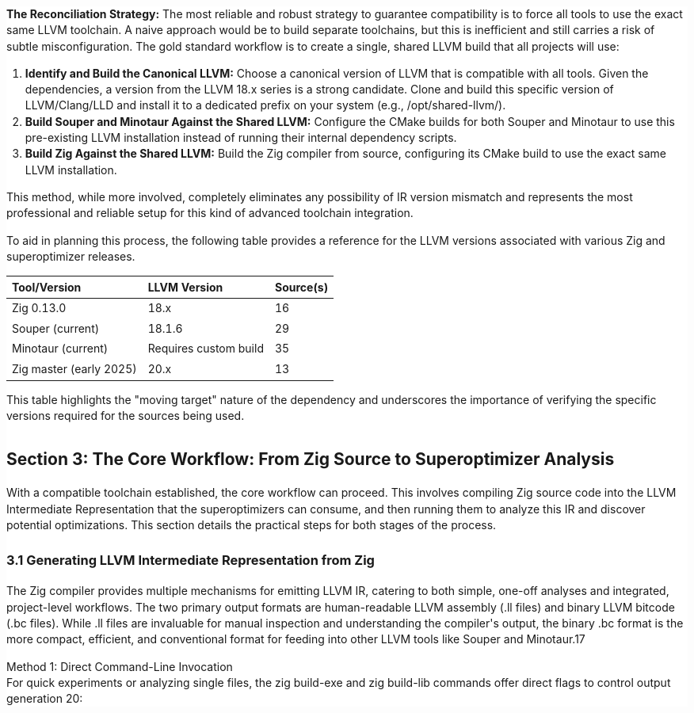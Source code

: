 **The Reconciliation Strategy:** The most reliable and robust strategy to guarantee compatibility is to force all tools to use the exact same LLVM toolchain. A naive approach would be to build separate toolchains, but this is inefficient and still carries a risk of subtle misconfiguration. The gold standard workflow is to create a single, shared LLVM build that all projects will use:

1. **Identify and Build the Canonical LLVM:** Choose a canonical version of LLVM that is compatible with all tools. Given the dependencies, a version from the LLVM 18.x series is a strong candidate. Clone and build this specific version of LLVM/Clang/LLD and install it to a dedicated prefix on your system (e.g., /opt/shared-llvm/).  
2. **Build Souper and Minotaur Against the Shared LLVM:** Configure the CMake builds for both Souper and Minotaur to use this pre-existing LLVM installation instead of running their internal dependency scripts.  
3. **Build Zig Against the Shared LLVM:** Build the Zig compiler from source, configuring its CMake build to use the exact same LLVM installation.

This method, while more involved, completely eliminates any possibility of IR version mismatch and represents the most professional and reliable setup for this kind of advanced toolchain integration.

To aid in planning this process, the following table provides a reference for the LLVM versions associated with various Zig and superoptimizer releases.

| Tool/Version | LLVM Version | Source(s) |
| :---- | :---- | :---- |
| Zig 0.13.0 | 18.x | 16 |
| Souper (current) | 18.1.6 | 29 |
| Minotaur (current) | Requires custom build | 35 |
| Zig master (early 2025\) | 20.x | 13 |

This table highlights the "moving target" nature of the dependency and underscores the importance of verifying the specific versions required for the sources being used.

## **Section 3: The Core Workflow: From Zig Source to Superoptimizer Analysis**

With a compatible toolchain established, the core workflow can proceed. This involves compiling Zig source code into the LLVM Intermediate Representation that the superoptimizers can consume, and then running them to analyze this IR and discover potential optimizations. This section details the practical steps for both stages of the process.

### **3.1 Generating LLVM Intermediate Representation from Zig**

The Zig compiler provides multiple mechanisms for emitting LLVM IR, catering to both simple, one-off analyses and integrated, project-level workflows. The two primary output formats are human-readable LLVM assembly (.ll files) and binary LLVM bitcode (.bc files). While .ll files are invaluable for manual inspection and understanding the compiler's output, the binary .bc format is the more compact, efficient, and conventional format for feeding into other LLVM tools like Souper and Minotaur.17

Method 1: Direct Command-Line Invocation  
For quick experiments or analyzing single files, the zig build-exe and zig build-lib commands offer direct flags to control output generation 20:
